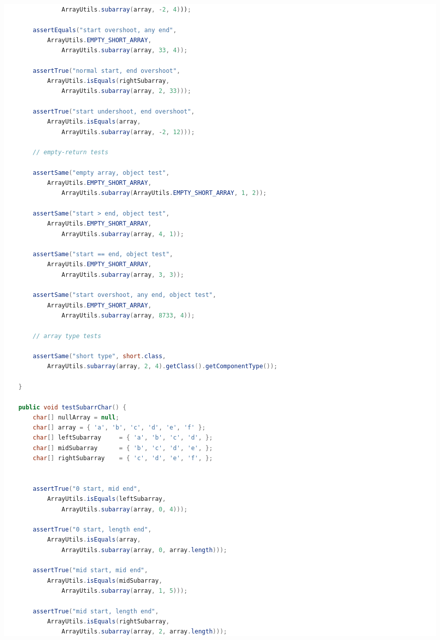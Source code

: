 ```java
                ArrayUtils.subarray(array, -2, 4)));

        assertEquals("start overshoot, any end",
            ArrayUtils.EMPTY_SHORT_ARRAY,
                ArrayUtils.subarray(array, 33, 4));

        assertTrue("normal start, end overshoot",
            ArrayUtils.isEquals(rightSubarray,
                ArrayUtils.subarray(array, 2, 33)));

        assertTrue("start undershoot, end overshoot",
            ArrayUtils.isEquals(array,
                ArrayUtils.subarray(array, -2, 12)));

        // empty-return tests

        assertSame("empty array, object test",
            ArrayUtils.EMPTY_SHORT_ARRAY,
                ArrayUtils.subarray(ArrayUtils.EMPTY_SHORT_ARRAY, 1, 2));

        assertSame("start > end, object test",
            ArrayUtils.EMPTY_SHORT_ARRAY,
                ArrayUtils.subarray(array, 4, 1));

        assertSame("start == end, object test",
            ArrayUtils.EMPTY_SHORT_ARRAY,
                ArrayUtils.subarray(array, 3, 3));

        assertSame("start overshoot, any end, object test",
            ArrayUtils.EMPTY_SHORT_ARRAY,
                ArrayUtils.subarray(array, 8733, 4));

        // array type tests

        assertSame("short type", short.class,
            ArrayUtils.subarray(array, 2, 4).getClass().getComponentType());

    }

    public void testSubarrChar() {
        char[] nullArray = null;
        char[] array = { 'a', 'b', 'c', 'd', 'e', 'f' };
        char[] leftSubarray     = { 'a', 'b', 'c', 'd', };
        char[] midSubarray      = { 'b', 'c', 'd', 'e', };
        char[] rightSubarray    = { 'c', 'd', 'e', 'f', };


        assertTrue("0 start, mid end",
            ArrayUtils.isEquals(leftSubarray,
                ArrayUtils.subarray(array, 0, 4)));

        assertTrue("0 start, length end",
            ArrayUtils.isEquals(array,
                ArrayUtils.subarray(array, 0, array.length)));

        assertTrue("mid start, mid end",
            ArrayUtils.isEquals(midSubarray,
                ArrayUtils.subarray(array, 1, 5)));

        assertTrue("mid start, length end",
            ArrayUtils.isEquals(rightSubarray,
                ArrayUtils.subarray(array, 2, array.length)));

```